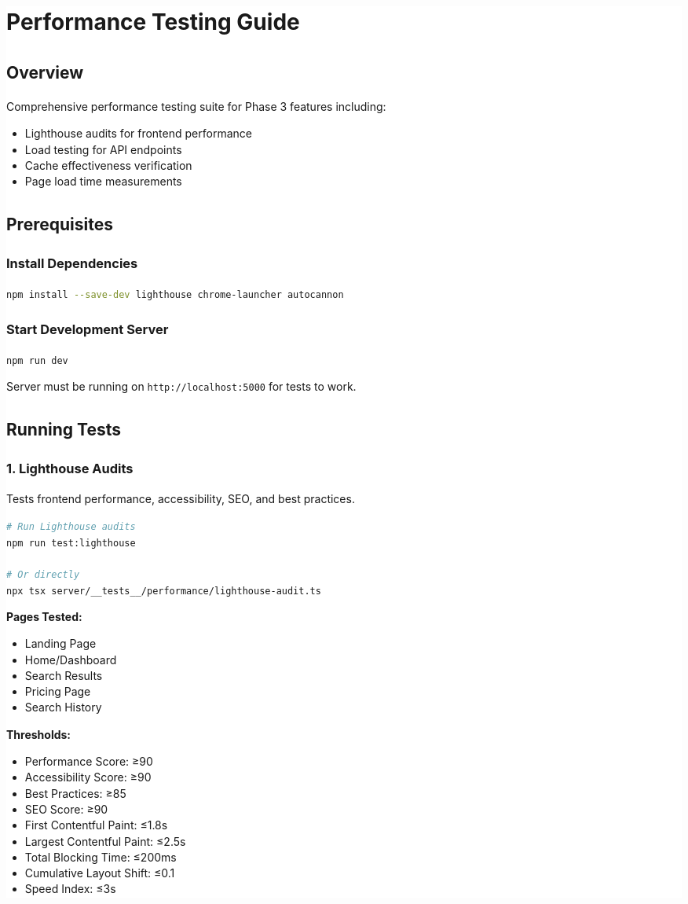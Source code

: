 # Performance Testing Guide

## Overview

Comprehensive performance testing suite for Phase 3 features including:
- Lighthouse audits for frontend performance
- Load testing for API endpoints
- Cache effectiveness verification
- Page load time measurements

## Prerequisites

### Install Dependencies
```bash
npm install --save-dev lighthouse chrome-launcher autocannon
```

### Start Development Server
```bash
npm run dev
```

Server must be running on `http://localhost:5000` for tests to work.

## Running Tests

### 1. Lighthouse Audits

Tests frontend performance, accessibility, SEO, and best practices.

```bash
# Run Lighthouse audits
npm run test:lighthouse

# Or directly
npx tsx server/__tests__/performance/lighthouse-audit.ts
```

**Pages Tested:**
- Landing Page
- Home/Dashboard
- Search Results
- Pricing Page
- Search History

**Thresholds:**
- Performance Score: ≥90
- Accessibility Score: ≥90
- Best Practices: ≥85
- SEO Score: ≥90
- First Contentful Paint: ≤1.8s
- Largest Contentful Paint: ≤2.5s
- Total Blocking Time: ≤200ms
- Cumulative Layout Shift: ≤0.1
- Speed Index: ≤3s
